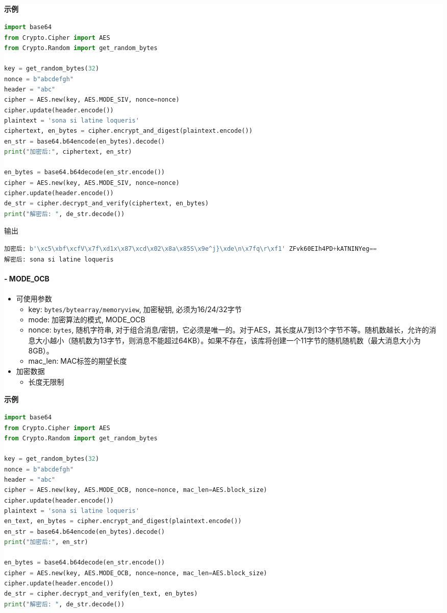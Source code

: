 **示例**

```python
import base64
from Crypto.Cipher import AES
from Crypto.Random import get_random_bytes

key = get_random_bytes(32)
nonce = b"abcdefgh"
header = "abc"
cipher = AES.new(key, AES.MODE_SIV, nonce=nonce)
cipher.update(header.encode())
plaintext = 'sona si latine loqueris'
ciphertext, en_bytes = cipher.encrypt_and_digest(plaintext.encode())
en_str = base64.b64encode(en_bytes).decode()
print("加密后:", ciphertext, en_str)

en_bytes = base64.b64decode(en_str.encode())
cipher = AES.new(key, AES.MODE_SIV, nonce=nonce)
cipher.update(header.encode())
de_str = cipher.decrypt_and_verify(ciphertext, en_bytes)
print("解密后: ", de_str.decode())
```

输出

```python
加密后: b'\xc5\xbf\xcfV\x7f\xd1x\x87\xcd\x02\x8a\x85S\x9e^j}\xde\n\x7fq\r\xf1' ZFvk60EIh4PD+kATNINYeg==
解密后: sona si latine loqueris
```

#### - MODE_OCB

- 可使用参数
  - key: `bytes/bytearray/memoryview`, 加密秘钥, 必须为16/24/32字节
  - mode: 加密算法的模式, MODE_OCB
  - nonce: `bytes`, 随机字符串, 对于组合消息/密钥，它必须是唯一的。对于AES，其长度从7到13个字节不等。随机数越长，允许的消息大小越小（随机数为13字节，则消息不能超过64KB）。如果不存在，该库将创建一个11字节的随机随机数（最大消息大小为8GB）。
  - mac_len: MAC标签的期望长度
- 加密数据
  - 长度无限制

**示例**

```python
import base64
from Crypto.Cipher import AES
from Crypto.Random import get_random_bytes

key = get_random_bytes(32)
nonce = b"abcdefgh"
header = "abc"
cipher = AES.new(key, AES.MODE_OCB, nonce=nonce, mac_len=AES.block_size)
cipher.update(header.encode())
plaintext = 'sona si latine loqueris'
en_text, en_bytes = cipher.encrypt_and_digest(plaintext.encode())
en_str = base64.b64encode(en_bytes).decode()
print("加密后:", en_str)

en_bytes = base64.b64decode(en_str.encode())
cipher = AES.new(key, AES.MODE_OCB, nonce=nonce, mac_len=AES.block_size)
cipher.update(header.encode())
de_str = cipher.decrypt_and_verify(en_text, en_bytes)
print("解密后: ", de_str.decode())
```
